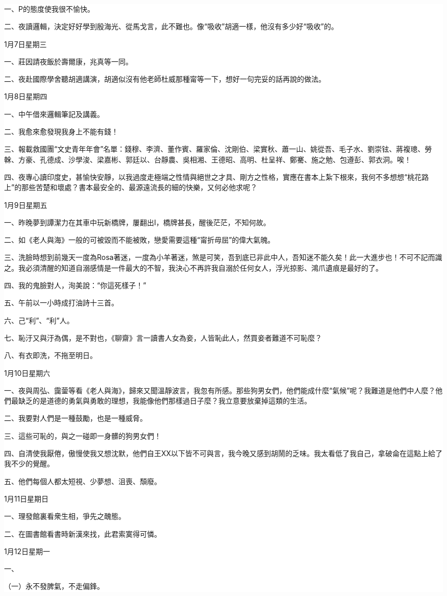 一、P的態度使我很不愉快。

二、夜讀邏輯，決定好好學到殷海光、從馬戈言，此不難也。像“吸收”胡適一樣，他沒有多少好“吸收”的。

1月7日星期三

一、莊因請夜飯於壽爾康，兆真等一同。

二、夜赴國際學舍聽胡適講演，胡適似沒有他老師杜威那種甯等一下，想好一句完妥的話再說的做法。

1月8日星期四

一、中午借來邏輯筆記及講義。

二、我愈來愈發現我身上不能有錢！

三、報載救國團“文史青年年會”名單：錢穆、李濟、董作賓、羅家倫、沈剛伯、梁實秋、蕭一山、姚從吾、毛子水、劉崇铉、蔣複璁、勞榦、方豪、孔德成、沙學浚、梁嘉彬、郭廷以、台靜農、吳相湘、王德昭、高明、杜呈祥、鄭騫、施之勉、包遵彭、郭衣洞。唉！

四、夜專心讀印度史，甚愉快安靜，以我過度走極端之性情與絕世之才具、剛方之性格，實應在書本上紮下根來，我何不多想想“桃花路上”的那些苦楚和壞處？書本最安全的、最源遠流長的細的快樂，又何必他求呢？

1月9日星期五

一、昨晚夢到譚潔力在其車中玩新橋牌，屢翻出I，橋牌甚長，醒後茫茫，不知何故。

二、如《老人與海》一般的可被毀而不能被敗，戀愛需要這種“甯折毋屈”的偉大氣魄。

三、洗臉時想到前幾天一度為Rosa著迷，一度為小羊著迷，煞是可笑，吾到底已非此中人，吾知迷不能久矣！此一大進步也！不可不記而識之。我必須清醒的知道自溺感情是一件最大的不智，我決心不再許我自溺於任何女人，浮光掠影、鴻爪遺痕是最好的了。

四、我的鬼臉對人，洵美說：“你這死樣子！”

五、午前以一小時成打油詩十三首。

六、己“利”、“利”人。

七、恥汙又與汙為偶，是不對也，《聊齋》言一讀書人女為妾，人皆恥此人，然買妾者難道不可恥麼？

八、有衣即洗，不拖至明日。

1月10日星期六

一、夜與周弘、靄蓥等看《老人與海》，歸來又聞溫靜波言，我忽有所感。那些狗男女們，他們能成什麼“氣候”呢？我難道是他們中人麼？他們最缺乏的是道德的勇氣與勇敢的理想，我能像他們那樣過日子麼？我立意要放棄掉這類的生活。

二、我要對人們是一種鼓勵，也是一種威脅。

三、這些可恥的，與之一碰即一身髒的狗男女們！

四、自清使我厭倦，傲慢使我又想沈默，他們自王XX以下皆不可與言，我今晚又感到胡鬧的乏味。我太看低了我自己，拿破侖在這點上給了我不少的覺醒。

五、他們每個人都太短視、少夢想、沮喪、頹廢。

1月11日星期日

一、理發館裏看衆生相，爭先之醜態。

二、在圖書館看書時新漢來找，此君索寞得可憐。

1月12日星期一

一、

（一）永不發脾氣，不走偏鋒。
